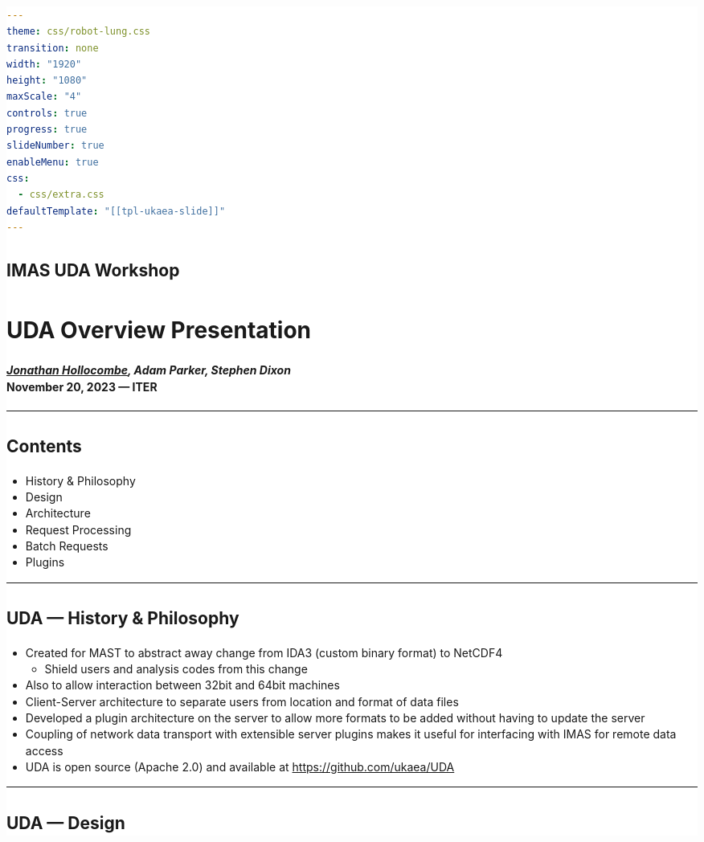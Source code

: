 ```yaml
---
theme: css/robot-lung.css
transition: none
width: "1920"
height: "1080"
maxScale: "4"
controls: true
progress: true
slideNumber: true
enableMenu: true
css:
  - css/extra.css
defaultTemplate: "[[tpl-ukaea-slide]]"
---
```



## IMAS UDA Workshop
# UDA Overview Presentation
#### _<u>Jonathan Hollocombe</u>, Adam Parker, Stephen Dixon_ <br> November 20, 2023 &#8212; ITER

---
## Contents

- History & Philosophy
- Design
- Architecture
- Request Processing
- Batch Requests
- Plugins 

---
## UDA — History & Philosophy

- Created for MAST to abstract away change from IDA3 (custom binary format) to NetCDF4
	- Shield users and analysis codes from this change
- Also to allow interaction between 32bit and 64bit machines
- Client-Server architecture to separate users from location and format of data files
- Developed a plugin architecture on the server to allow more formats to be added without having to update the server
- Coupling of network data transport with extensible server plugins makes it useful for interfacing with IMAS for remote data access
- UDA is open source (Apache 2.0) and available at https://github.com/ukaea/UDA

---
## UDA — Design
